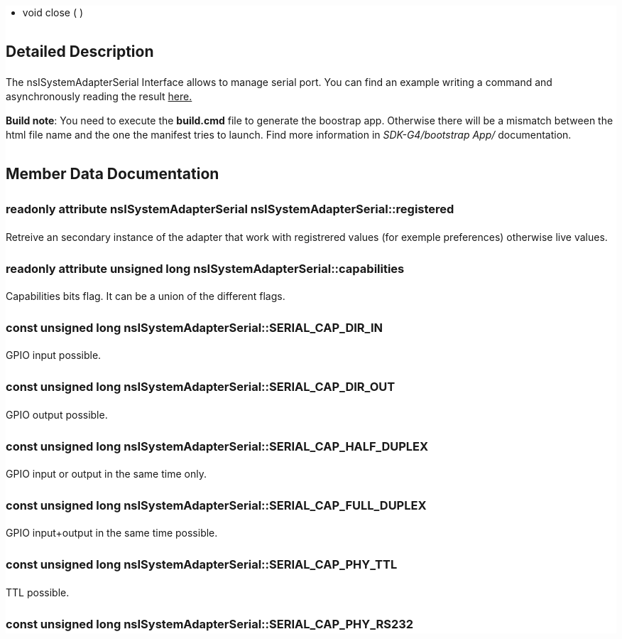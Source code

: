 
-   void close ( )

Detailed Description
--------------------

The nsISystemAdapterSerial Interface allows to manage serial port. You can find an example writing a command and asynchronously reading the result [here.](example1.html)

**Build note**: You need to execute the **build.cmd** file to generate the boostrap app. Otherwise there will be a mismatch between the html file name and the one the manifest tries to launch. Find more information in *SDK-G4/bootstrap App/* documentation.

Member Data Documentation
-------------------------

### readonly attribute nsISystemAdapterSerial nsISystemAdapterSerial::registered

Retreive an secondary instance of the adapter that work with registrered values (for exemple preferences) otherwise live values.

### readonly attribute unsigned long nsISystemAdapterSerial::capabilities

Capabilities bits flag. It can be a union of the different flags.

### const unsigned long nsISystemAdapterSerial::SERIAL\_CAP\_DIR\_IN

GPIO input possible.

### const unsigned long nsISystemAdapterSerial::SERIAL\_CAP\_DIR\_OUT

GPIO output possible.

### const unsigned long nsISystemAdapterSerial::SERIAL\_CAP\_HALF\_DUPLEX

GPIO input or output in the same time only.

### const unsigned long nsISystemAdapterSerial::SERIAL\_CAP\_FULL\_DUPLEX

GPIO input+output in the same time possible.

### const unsigned long nsISystemAdapterSerial::SERIAL\_CAP\_PHY\_TTL

TTL possible.

### const unsigned long nsISystemAdapterSerial::SERIAL\_CAP\_PHY\_RS232
